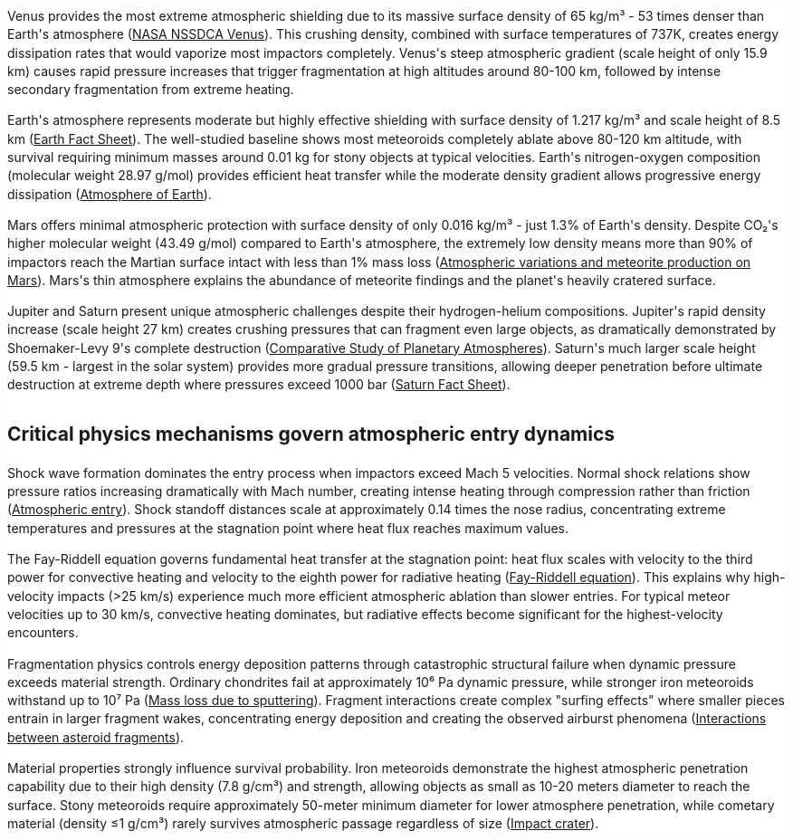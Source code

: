 Venus provides the most extreme atmospheric shielding due to its massive surface density of 65 kg/m³ - 53 times denser than Earth's atmosphere ([NASA NSSDCA Venus](#nasa-venus)). This crushing density, combined with surface temperatures of 737K, creates energy dissipation rates that would vaporize most impactors completely. Venus's steep atmospheric gradient (scale height of only 15.9 km) causes rapid pressure increases that trigger fragmentation at high altitudes around 80-100 km, followed by intense secondary fragmentation from extreme heating.

Earth's atmosphere represents moderate but highly effective shielding with surface density of 1.217 kg/m³ and scale height of 8.5 km ([Earth Fact Sheet](#earth-fact-sheet)). The well-studied baseline shows most meteoroids completely ablate above 80-120 km altitude, with survival requiring minimum masses around 0.01 kg for stony objects at typical velocities. Earth's nitrogen-oxygen composition (molecular weight 28.97 g/mol) provides efficient heat transfer while the moderate density gradient allows progressive energy dissipation ([Atmosphere of Earth](#atmosphere-of-earth)).

Mars offers minimal atmospheric protection with surface density of only 0.016 kg/m³ - just 1.3% of Earth's density. Despite CO₂'s higher molecular weight (43.49 g/mol) compared to Earth's atmosphere, the extremely low density means more than 90% of impactors reach the Martian surface intact with less than 1% mass loss ([Atmospheric variations and meteorite production on Mars](#mars-atmosphere)). Mars's thin atmosphere explains the abundance of meteorite findings and the planet's heavily cratered surface.

Jupiter and Saturn present unique atmospheric challenges despite their hydrogen-helium compositions. Jupiter's rapid density increase (scale height 27 km) creates crushing pressures that can fragment even large objects, as dramatically demonstrated by Shoemaker-Levy 9's complete destruction ([Comparative Study of Planetary Atmospheres](#planetary-atmospheres)). Saturn's much larger scale height (59.5 km - largest in the solar system) provides more gradual pressure transitions, allowing deeper penetration before ultimate destruction at extreme depth where pressures exceed 1000 bar ([Saturn Fact Sheet](#saturn-fact-sheet)).

## Critical physics mechanisms govern atmospheric entry dynamics

Shock wave formation dominates the entry process when impactors exceed Mach 5 velocities. Normal shock relations show pressure ratios increasing dramatically with Mach number, creating intense heating through compression rather than friction ([Atmospheric entry](#atmospheric-entry)). Shock standoff distances scale at approximately 0.14 times the nose radius, concentrating extreme temperatures and pressures at the stagnation point where heat flux reaches maximum values.

The Fay-Riddell equation governs fundamental heat transfer at the stagnation point: heat flux scales with velocity to the third power for convective heating and velocity to the eighth power for radiative heating ([Fay-Riddell equation](#fay-riddell)). This explains why high-velocity impacts (>25 km/s) experience much more efficient atmospheric ablation than slower entries. For typical meteor velocities up to 30 km/s, convective heating dominates, but radiative effects become significant for the highest-velocity encounters.

Fragmentation physics controls energy deposition patterns through catastrophic structural failure when dynamic pressure exceeds material strength. Ordinary chondrites fail at approximately 10⁶ Pa dynamic pressure, while stronger iron meteoroids withstand up to 10⁷ Pa ([Mass loss due to sputtering](#mass-loss-sputtering)). Fragment interactions create complex "surfing effects" where smaller pieces entrain in larger fragment wakes, concentrating energy deposition and creating the observed airburst phenomena ([Interactions between asteroid fragments](#fragment-interactions)).

Material properties strongly influence survival probability. Iron meteoroids demonstrate the highest atmospheric penetration capability due to their high density (7.8 g/cm³) and strength, allowing objects as small as 10-20 meters diameter to reach the surface. Stony meteoroids require approximately 50-meter minimum diameter for lower atmosphere penetration, while cometary material (density ≤1 g/cm³) rarely survives atmospheric passage regardless of size ([Impact crater](#impact-crater)).
